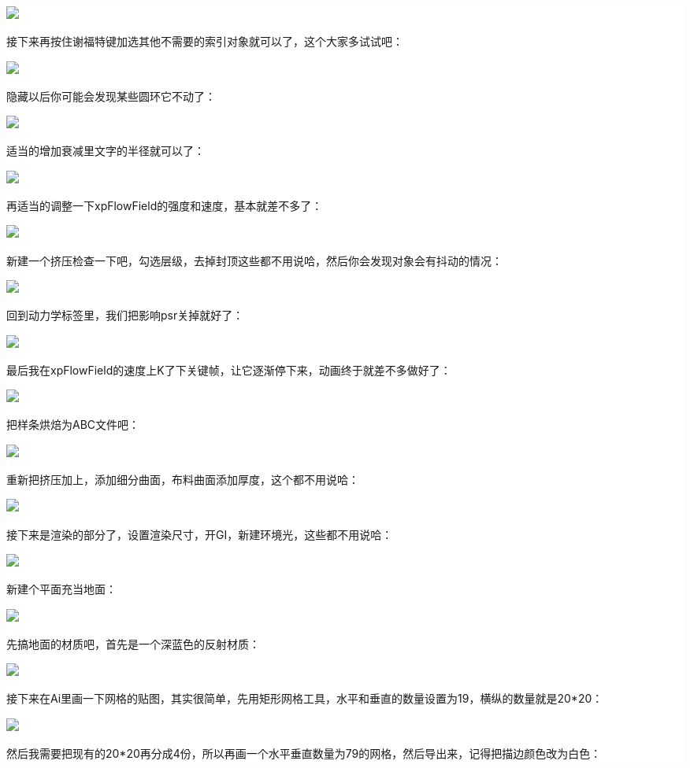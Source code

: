 ![](https://pic4.zhimg.com/v2-e62674caab5a19c9b8a526ccd0fee6ff_r.jpg)

接下来再按住谢福特键加选其他不需要的索引对象就可以了，这个大家多试试吧：

![](https://pic4.zhimg.com/v2-3867660a69b2e53d9dc0bd75ff67ff5f_r.jpg)

隐藏以后你可能会发现某些圆环它不动了：

![](https://pic1.zhimg.com/v2-1d9e12a58628ff62181dda0dd91887c0_r.jpg)

适当的增加衰减里文字的半径就可以了：

![](https://pic4.zhimg.com/v2-d12c933c50964b4725076df0a95a6753_r.jpg)

再适当的调整一下xpFlowField的强度和速度，基本就差不多了：

![](https://pic1.zhimg.com/v2-81acef4ace0531420bf5c523effcaa4c_r.jpg)

新建一个挤压检查一下吧，勾选层级，去掉封顶这些都不用说哈，然后你会发现对象会有抖动的情况：

![](https://pic1.zhimg.com/v2-260fd7384a4405d5348e648b731bb9f0_r.jpg)

回到动力学标签里，我们把影响psr关掉就好了：

![](https://pic1.zhimg.com/v2-96c7e727c0482a0225579632305fe9e4_r.jpg)

最后我在xpFlowField的速度上K了下关键帧，让它逐渐停下来，动画终于就差不多做好了：

![](https://pic3.zhimg.com/v2-81198212fa08449802f4c26db0fe5e5a_r.jpg)

把样条烘焙为ABC文件吧：

![](https://pic4.zhimg.com/v2-77ddd534baaaf4370964e06d23679ca7_r.jpg)

重新把挤压加上，添加细分曲面，布料曲面添加厚度，这个都不用说哈：

![](https://pic1.zhimg.com/v2-f6228ea3579537835e8788ec38ec0b78_r.jpg)

接下来是渲染的部分了，设置渲染尺寸，开GI，新建环境光，这些都不用说哈：

![](https://pic1.zhimg.com/v2-b18b4f56d0e2541e3de930fbde90412c_r.jpg)

新建个平面充当地面：

![](https://pic4.zhimg.com/v2-ea1270c60f971433e495ab7600cab81f_r.jpg)

先搞地面的材质吧，首先是一个深蓝色的反射材质：

![](https://pic2.zhimg.com/v2-85a7611c8d006eacc2ba7da504bcb471_r.jpg)

接下来在Ai里画一下网格的贴图，其实很简单，先用矩形网格工具，水平和垂直的数量设置为19，横纵的数量就是20\*20：

![](https://pic4.zhimg.com/v2-56aab5e42522eec0b2a90b9d7e2aa22b_r.jpg)

然后我需要把现有的20\*20再分成4份，所以再画一个水平垂直数量为79的网格，然后导出来，记得把描边颜色改为白色：
